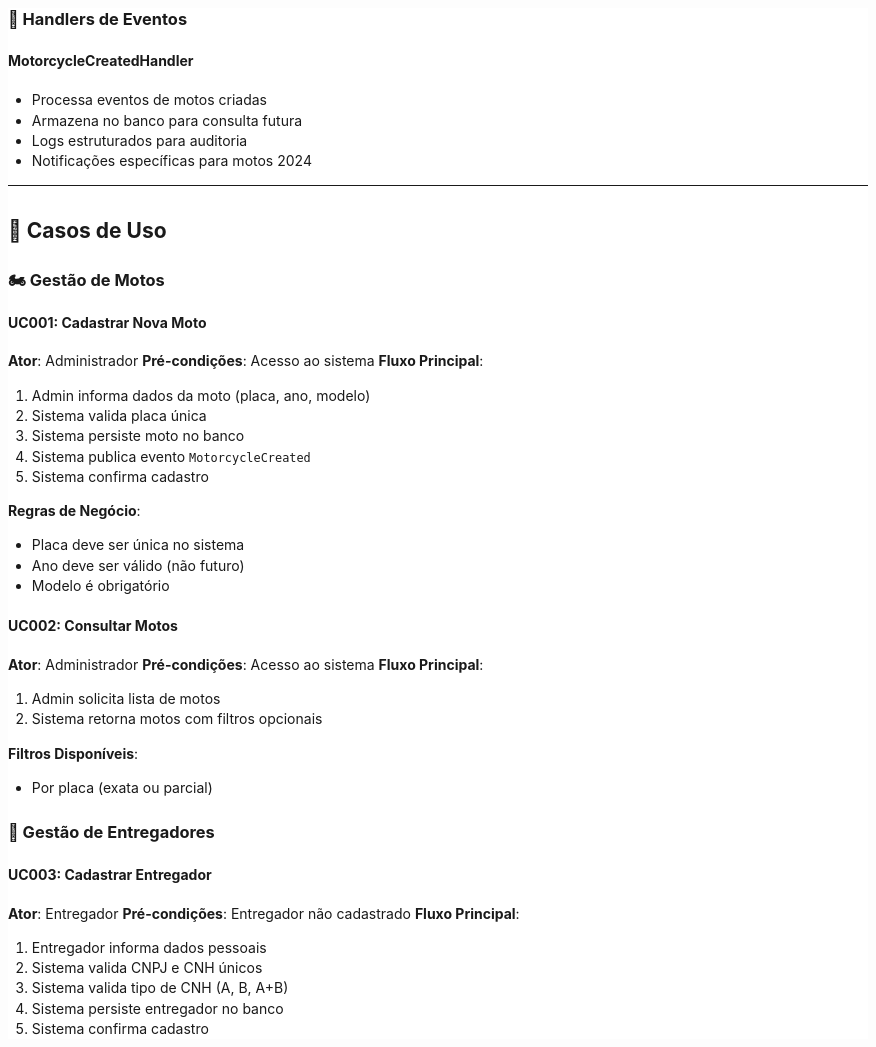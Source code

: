 ### 🎯 Handlers de Eventos

#### **MotorcycleCreatedHandler**
- Processa eventos de motos criadas
- Armazena no banco para consulta futura
- Logs estruturados para auditoria
- Notificações específicas para motos 2024

---

## 📝 Casos de Uso

### 🏍️ Gestão de Motos

#### **UC001: Cadastrar Nova Moto**
**Ator**: Administrador
**Pré-condições**: Acesso ao sistema
**Fluxo Principal**:
1. Admin informa dados da moto (placa, ano, modelo)
2. Sistema valida placa única
3. Sistema persiste moto no banco
4. Sistema publica evento `MotorcycleCreated`
5. Sistema confirma cadastro

**Regras de Negócio**:
- Placa deve ser única no sistema
- Ano deve ser válido (não futuro)
- Modelo é obrigatório

#### **UC002: Consultar Motos**
**Ator**: Administrador
**Pré-condições**: Acesso ao sistema
**Fluxo Principal**:
1. Admin solicita lista de motos
2. Sistema retorna motos com filtros opcionais

**Filtros Disponíveis**:
- Por placa (exata ou parcial)

### 🚚 Gestão de Entregadores

#### **UC003: Cadastrar Entregador**
**Ator**: Entregador
**Pré-condições**: Entregador não cadastrado
**Fluxo Principal**:
1. Entregador informa dados pessoais
2. Sistema valida CNPJ e CNH únicos
3. Sistema valida tipo de CNH (A, B, A+B)
4. Sistema persiste entregador no banco
5. Sistema confirma cadastro
